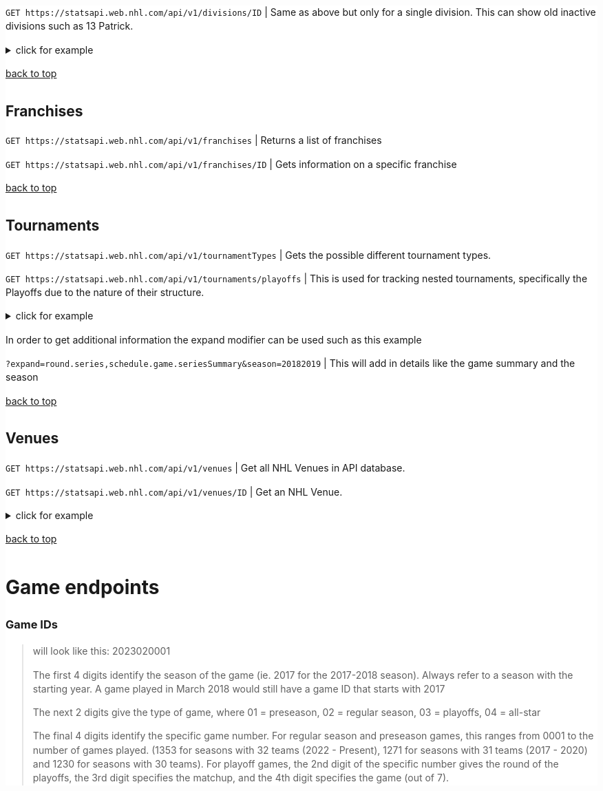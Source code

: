 `GET https://statsapi.web.nhl.com/api/v1/divisions/ID` | Same as above but only for a
single division. This can show old inactive divisions such as 13 Patrick.

<details><summary>click for example</summary></details>

[back to top](#endpoint-tables)

## Franchises

`GET https://statsapi.web.nhl.com/api/v1/franchises` | Returns a list of franchises

`GET https://statsapi.web.nhl.com/api/v1/franchises/ID` | Gets information on a specific franchise

[back to top](#endpoint-tables)

## Tournaments

`GET https://statsapi.web.nhl.com/api/v1/tournamentTypes` | Gets the possible different tournament types.

`GET https://statsapi.web.nhl.com/api/v1/tournaments/playoffs` | This is used for tracking nested tournaments, specifically the Playoffs due to the nature of their structure.

<details><summary>click for example</summary></details>

In order to get additional information the expand modifier can be used such as this example

`?expand=round.series,schedule.game.seriesSummary&season=20182019` | This will add in details like the game summary and the season

[back to top](#endpoint-tables)

## Venues

`GET https://statsapi.web.nhl.com/api/v1/venues` | Get all NHL Venues in API database.

`GET https://statsapi.web.nhl.com/api/v1/venues/ID` | Get an NHL Venue.

<details><summary>click for example</summary></details>

[back to top](#endpoint-tables)


# Game endpoints

### Game IDs
>will look like this: 2023020001
>
> The first 4 digits identify the season of the game (ie. 2017 for the 2017-2018 season). Always refer to a season with the starting year. A game played in March 2018 would still have a game ID that starts with 2017
>
> The next 2 digits give the type of game, where 01 = preseason, 02 = regular season, 03 = playoffs, 04 = all-star
>
>  The final 4 digits identify the specific game number. For regular season and preseason games, this ranges from 0001 to the number of games played. (1353 for seasons with 32 teams (2022 - Present), 1271 for seasons with 31 teams (2017 - 2020) and 1230 for seasons with 30 teams). For playoff games, the 2nd digit of the specific number gives the round of the playoffs, the 3rd digit specifies the matchup, and the 4th digit specifies the game (out of 7).
